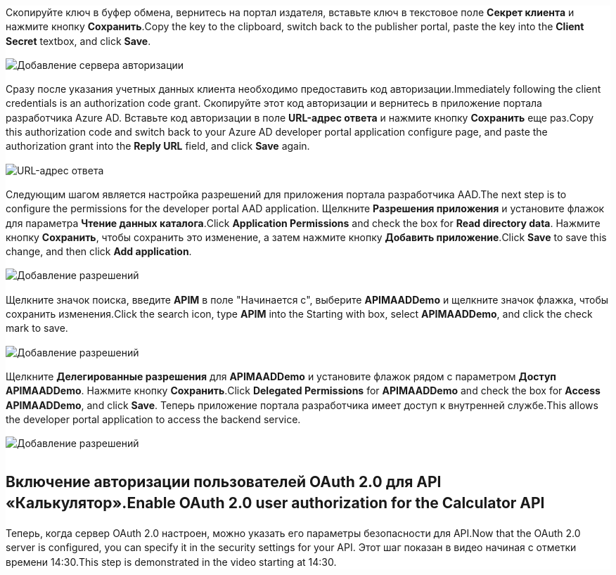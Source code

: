 <span data-ttu-id="dd5bd-262">Скопируйте ключ в буфер обмена, вернитесь на портал издателя, вставьте ключ в текстовое поле **Секрет клиента** и нажмите кнопку **Сохранить**.</span><span class="sxs-lookup"><span data-stu-id="dd5bd-262">Copy the key to the clipboard, switch back to the publisher portal, paste the key into the **Client Secret** textbox, and click **Save**.</span></span>

![Добавление сервера авторизации][api-management-add-authorization-server-3]

<span data-ttu-id="dd5bd-264">Сразу после указания учетных данных клиента необходимо предоставить код авторизации.</span><span class="sxs-lookup"><span data-stu-id="dd5bd-264">Immediately following the client credentials is an authorization code grant.</span></span> <span data-ttu-id="dd5bd-265">Скопируйте этот код авторизации и вернитесь в приложение портала разработчика Azure AD. Вставьте код авторизации в поле **URL-адрес ответа** и нажмите кнопку **Сохранить** еще раз.</span><span class="sxs-lookup"><span data-stu-id="dd5bd-265">Copy this authorization code and switch back to your Azure AD developer portal application configure page, and paste the authorization grant into the **Reply URL** field, and click **Save** again.</span></span>

![URL-адрес ответа][api-management-aad-reply-url]

<span data-ttu-id="dd5bd-267">Следующим шагом является настройка разрешений для приложения портала разработчика AAD.</span><span class="sxs-lookup"><span data-stu-id="dd5bd-267">The next step is to configure the permissions for the developer portal AAD application.</span></span> <span data-ttu-id="dd5bd-268">Щелкните **Разрешения приложения** и установите флажок для параметра **Чтение данных каталога**.</span><span class="sxs-lookup"><span data-stu-id="dd5bd-268">Click **Application Permissions** and check the box for **Read directory data**.</span></span> <span data-ttu-id="dd5bd-269">Нажмите кнопку **Сохранить**, чтобы сохранить это изменение, а затем нажмите кнопку **Добавить приложение**.</span><span class="sxs-lookup"><span data-stu-id="dd5bd-269">Click **Save** to save this change, and then click **Add application**.</span></span>

![Добавление разрешений][api-management-add-devportal-permissions]

<span data-ttu-id="dd5bd-271">Щелкните значок поиска, введите **APIM** в поле "Начинается с", выберите **APIMAADDemo** и щелкните значок флажка, чтобы сохранить изменения.</span><span class="sxs-lookup"><span data-stu-id="dd5bd-271">Click the search icon, type **APIM** into the Starting with box, select **APIMAADDemo**, and click the check mark to save.</span></span>

![Добавление разрешений][api-management-aad-add-app-permissions]

<span data-ttu-id="dd5bd-273">Щелкните **Делегированные разрешения** для **APIMAADDemo** и установите флажок рядом с параметром **Доступ APIMAADDemo**. Нажмите кнопку **Сохранить**.</span><span class="sxs-lookup"><span data-stu-id="dd5bd-273">Click **Delegated Permissions** for **APIMAADDemo** and check the box for **Access APIMAADDemo**, and click **Save**.</span></span> <span data-ttu-id="dd5bd-274">Теперь приложение портала разработчика имеет доступ к внутренней службе.</span><span class="sxs-lookup"><span data-stu-id="dd5bd-274">This allows the developer portal application to access the backend service.</span></span>

![Добавление разрешений][api-management-aad-add-delegated-permissions]

## <a name="enable-oauth-20-user-authorization-for-the-calculator-api"></a><span data-ttu-id="dd5bd-276">Включение авторизации пользователей OAuth 2.0 для API «Калькулятор».</span><span class="sxs-lookup"><span data-stu-id="dd5bd-276">Enable OAuth 2.0 user authorization for the Calculator API</span></span>
<span data-ttu-id="dd5bd-277">Теперь, когда сервер OAuth 2.0 настроен, можно указать его параметры безопасности для API.</span><span class="sxs-lookup"><span data-stu-id="dd5bd-277">Now that the OAuth 2.0 server is configured, you can specify it in the security settings for your API.</span></span> <span data-ttu-id="dd5bd-278">Этот шаг показан в видео начиная с отметки времени 14:30.</span><span class="sxs-lookup"><span data-stu-id="dd5bd-278">This step is demonstrated in the video starting at 14:30.</span></span>


[api-management-management-console]: ./media/api-management-howto-protect-backend-with-aad/api-management-management-console.png
[api-management-import-api]: ./media/api-management-howto-protect-backend-with-aad/api-management-import-api.png
[api-management-import-new-api]: ./media/api-management-howto-protect-backend-with-aad/api-management-import-new-api.png
[api-management-create-aad-menu]: ./media/api-management-howto-protect-backend-with-aad/api-management-create-aad-menu.png
[api-management-create-aad]: ./media/api-management-howto-protect-backend-with-aad/api-management-create-aad.png
[api-management-new-web-app]: ./media/api-management-howto-protect-backend-with-aad/api-management-new-web-app.png
[api-management-new-project]: ./media/api-management-howto-protect-backend-with-aad/api-management-new-project.png
[api-management-new-project-cloud]: ./media/api-management-howto-protect-backend-with-aad/api-management-new-project-cloud.png
[api-management-change-authentication]: ./media/api-management-howto-protect-backend-with-aad/api-management-change-authentication.png
[api-management-sign-in-vidual-studio]: ./media/api-management-howto-protect-backend-with-aad/api-management-sign-in-vidual-studio.png
[api-management-configure-web-app]: ./media/api-management-howto-protect-backend-with-aad/api-management-configure-web-app.png
[api-management-aad-domains]: ./media/api-management-howto-protect-backend-with-aad/api-management-aad-domains.png
[api-management-add-controller]: ./media/api-management-howto-protect-backend-with-aad/api-management-add-controller.png
[api-management-web-publish]: ./media/api-management-howto-protect-backend-with-aad/api-management-web-publish.png
[api-management-aad-backend-app]: ./media/api-management-howto-protect-backend-with-aad/api-management-aad-backend-app.png
[api-management-aad-add-permissions]: ./media/api-management-howto-protect-backend-with-aad/api-management-aad-add-permissions.png
[api-management-developer-portal-menu]: ./media/api-management-howto-protect-backend-with-aad/api-management-developer-portal-menu.png
[api-management-dev-portal-apis]: ./media/api-management-howto-protect-backend-with-aad/api-management-dev-portal-apis.png
[api-management-dev-portal-try-it]: ./media/api-management-howto-protect-backend-with-aad/api-management-dev-portal-try-it.png
[api-management-dev-portal-send-401]: ./media/api-management-howto-protect-backend-with-aad/api-management-dev-portal-send-401.png
[api-management-aad-new-application-devportal]: ./media/api-management-howto-protect-backend-with-aad/api-management-aad-new-application-devportal.png
[api-management-aad-new-application-devportal-1]: ./media/api-management-howto-protect-backend-with-aad/api-management-aad-new-application-devportal-1.png
[api-management-aad-new-application-devportal-2]: ./media/api-management-howto-protect-backend-with-aad/api-management-aad-new-application-devportal-2.png
[api-management-aad-devportal-application]: ./media/api-management-howto-protect-backend-with-aad/api-management-aad-devportal-application.png
[api-management-add-authorization-server]: ./media/api-management-howto-protect-backend-with-aad/api-management-add-authorization-server.png
[api-management-aad-sso-uri]: ./media/api-management-howto-protect-backend-with-aad/api-management-aad-sso-uri.png
[api-management-aad-view-endpoints]: ./media/api-management-howto-protect-backend-with-aad/api-management-aad-view-endpoints.png
[api-management-aad-client-id]: ./media/api-management-howto-protect-backend-with-aad/api-management-aad-client-id.png
[api-management-add-authorization-server-1]: ./media/api-management-howto-protect-backend-with-aad/api-management-add-authorization-server-1.png
[api-management-add-authorization-server-2]: ./media/api-management-howto-protect-backend-with-aad/api-management-add-authorization-server-2.png
[api-management-add-authorization-server-2a]: ./media/api-management-howto-protect-backend-with-aad/api-management-add-authorization-server-2a.png
[api-management-add-authorization-server-3]: ./media/api-management-howto-protect-backend-with-aad/api-management-add-authorization-server-3.png
[api-management-aad-reply-url]: ./media/api-management-howto-protect-backend-with-aad/api-management-aad-reply-url.png
[api-management-add-devportal-permissions]: ./media/api-management-howto-protect-backend-with-aad/api-management-add-devportal-permissions.png
[api-management-aad-add-app-permissions]: ./media/api-management-howto-protect-backend-with-aad/api-management-aad-add-app-permissions.png
[api-management-aad-add-delegated-permissions]: ./media/api-management-howto-protect-backend-with-aad/api-management-aad-add-delegated-permissions.png
[api-management-calc-api]: ./media/api-management-howto-protect-backend-with-aad/api-management-calc-api.png
[api-management-enable-aad-calculator]: ./media/api-management-howto-protect-backend-with-aad/api-management-enable-aad-calculator.png
[api-management-devportal-authorization-code]: ./media/api-management-howto-protect-backend-with-aad/api-management-devportal-authorization-code.png
[api-management-devportal-response]: ./media/api-management-howto-protect-backend-with-aad/api-management-devportal-response.png
[api-management-calc-authorization-server]: ./media/api-management-howto-protect-backend-with-aad/api-management-calc-authorization-server.png
[api-management-add-authorization-server-1a]: ./media/api-management-howto-protect-backend-with-aad/api-management-add-authorization-server-1a.png
[api-management-client-credentials]: ./media/api-management-howto-protect-backend-with-aad/api-management-client-credentials.png
[api-management-new-aad-application-menu]: ./media/api-management-howto-protect-backend-with-aad/api-management-new-aad-application-menu.png
[Create an API Management service instance]: api-management-get-started.md#create-service-instance
[Manage your first API]: api-management-get-started.md